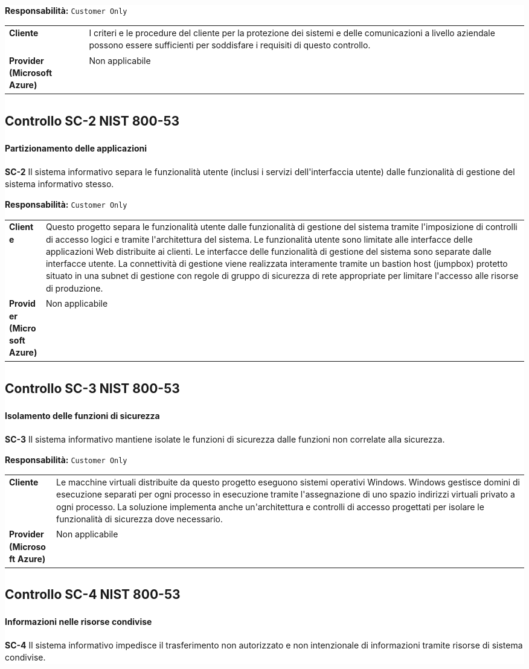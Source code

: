 **Responsabilità:** `Customer Only`

|||
|---|---|
| **Cliente** | I criteri e le procedure del cliente per la protezione dei sistemi e delle comunicazioni a livello aziendale possono essere sufficienti per soddisfare i requisiti di questo controllo. |
| **Provider (Microsoft Azure)** | Non applicabile |


 ## <a name="nist-800-53-control-sc-2"></a>Controllo SC-2 NIST 800-53

#### <a name="application-partitioning"></a>Partizionamento delle applicazioni

**SC-2** Il sistema informativo separa le funzionalità utente (inclusi i servizi dell'interfaccia utente) dalle funzionalità di gestione del sistema informativo stesso.

**Responsabilità:** `Customer Only`

|||
|---|---|
| **Cliente** | Questo progetto separa le funzionalità utente dalle funzionalità di gestione del sistema tramite l'imposizione di controlli di accesso logici e tramite l'architettura del sistema. Le funzionalità utente sono limitate alle interfacce delle applicazioni Web distribuite ai clienti. Le interfacce delle funzionalità di gestione del sistema sono separate dalle interfacce utente. La connettività di gestione viene realizzata interamente tramite un bastion host (jumpbox) protetto situato in una subnet di gestione con regole di gruppo di sicurezza di rete appropriate per limitare l'accesso alle risorse di produzione. |
| **Provider (Microsoft Azure)** | Non applicabile |


 ## <a name="nist-800-53-control-sc-3"></a>Controllo SC-3 NIST 800-53

#### <a name="security-function-isolation"></a>Isolamento delle funzioni di sicurezza

**SC-3** Il sistema informativo mantiene isolate le funzioni di sicurezza dalle funzioni non correlate alla sicurezza.

**Responsabilità:** `Customer Only`

|||
|---|---|
| **Cliente** | Le macchine virtuali distribuite da questo progetto eseguono sistemi operativi Windows. Windows gestisce domini di esecuzione separati per ogni processo in esecuzione tramite l'assegnazione di uno spazio indirizzi virtuali privato a ogni processo. La soluzione implementa anche un'architettura e controlli di accesso progettati per isolare le funzionalità di sicurezza dove necessario. |
| **Provider (Microsoft Azure)** | Non applicabile |


 ## <a name="nist-800-53-control-sc-4"></a>Controllo SC-4 NIST 800-53

#### <a name="information-in-shared-resources"></a>Informazioni nelle risorse condivise

**SC-4** Il sistema informativo impedisce il trasferimento non autorizzato e non intenzionale di informazioni tramite risorse di sistema condivise.
